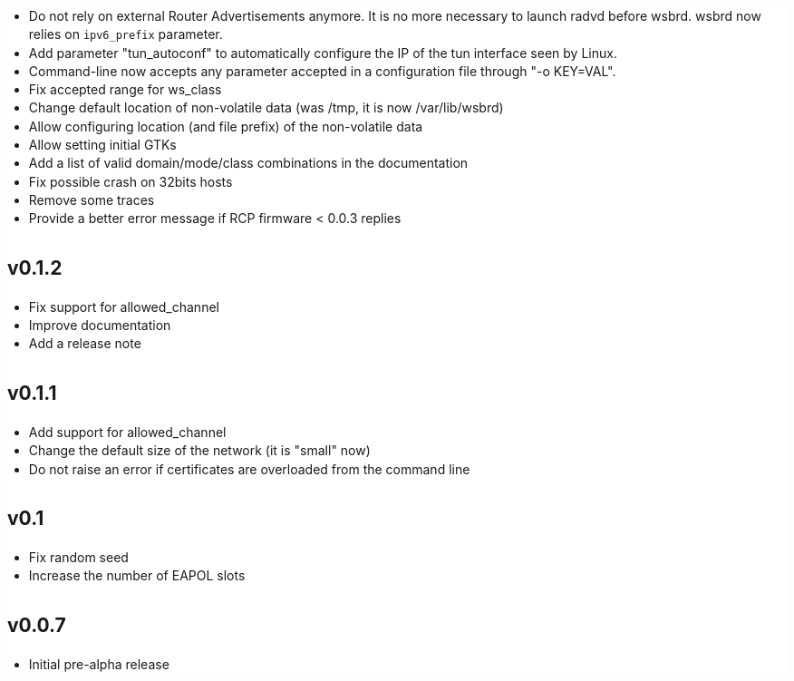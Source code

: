   - Do not rely on external Router Advertisements anymore. It is no more
    necessary to launch radvd before wsbrd. wsbrd now relies on `ipv6_prefix`
    parameter.
  - Add parameter "tun_autoconf" to automatically configure the IP of the tun
    interface seen by Linux.
  - Command-line now accepts any parameter accepted in a configuration file
    through "-o KEY=VAL".
  - Fix accepted range for ws_class
  - Change default location of non-volatile data (was /tmp, it is now
    /var/lib/wsbrd)
  - Allow configuring location (and file prefix) of the non-volatile data
  - Allow setting initial GTKs
  - Add a list of valid domain/mode/class combinations in the documentation
  - Fix possible crash on 32bits hosts
  - Remove some traces
  - Provide a better error message if RCP firmware < 0.0.3 replies

v0.1.2
------

  - Fix support for allowed_channel
  - Improve documentation
  - Add a release note

v0.1.1
------

  - Add support for allowed_channel
  - Change the default size of the network (it is "small" now)
  - Do not raise an error if certificates are overloaded from the command line

v0.1
----

  - Fix random seed
  - Increase the number of EAPOL slots

v0.0.7
------

  - Initial pre-alpha release
